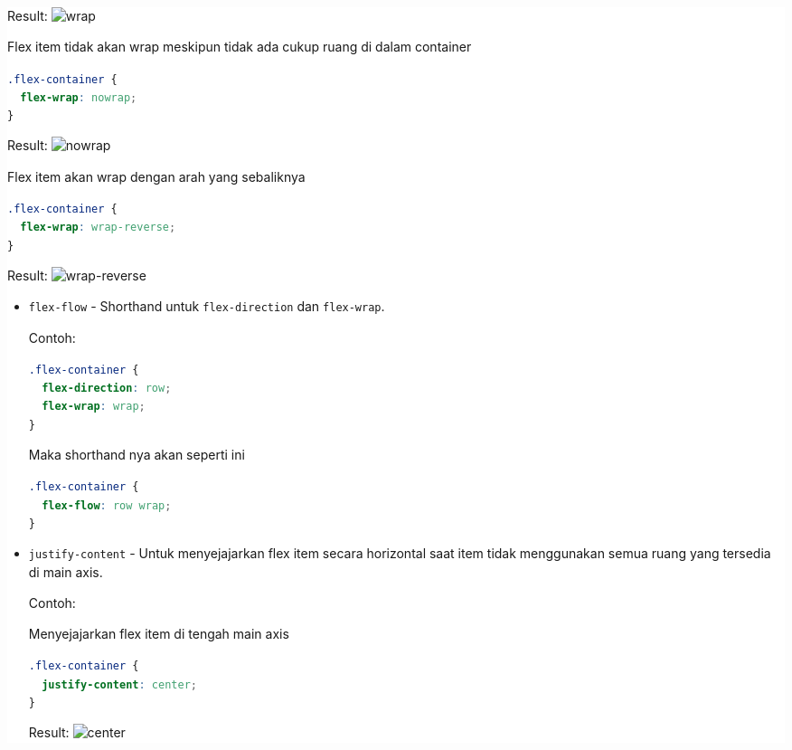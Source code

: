   Result:
  ![wrap](https://raw.githubusercontent.com/zylcom/flexbox-img/main/images/flex-wrap_wrap.png)

  Flex item tidak akan wrap meskipun tidak ada cukup ruang di dalam container

  ```css
  .flex-container {
    flex-wrap: nowrap;
  }
  ```

  Result:
  ![nowrap](https://raw.githubusercontent.com/zylcom/flexbox-img/main/images/flex-wrap_nowrap.png)

  Flex item akan wrap dengan arah yang sebaliknya

  ```css
  .flex-container {
    flex-wrap: wrap-reverse;
  }
  ```

  Result:
  ![wrap-reverse](https://raw.githubusercontent.com/zylcom/flexbox-img/main/images/flex-wrap_wrap-reverse.png)

- `flex-flow` - Shorthand untuk `flex-direction` dan `flex-wrap`.

  Contoh:

  ```css
  .flex-container {
    flex-direction: row;
    flex-wrap: wrap;
  }
  ```

  Maka shorthand nya akan seperti ini

  ```css
  .flex-container {
    flex-flow: row wrap;
  }
  ```

- `justify-content` - Untuk menyejajarkan flex item secara horizontal saat item tidak menggunakan semua ruang yang tersedia di main axis.

  Contoh:

  Menyejajarkan flex item di tengah main axis

  ```css
  .flex-container {
    justify-content: center;
  }
  ```

  Result:
  ![center](https://raw.githubusercontent.com/zylcom/flexbox-img/main/images/justify-content_center.png)
